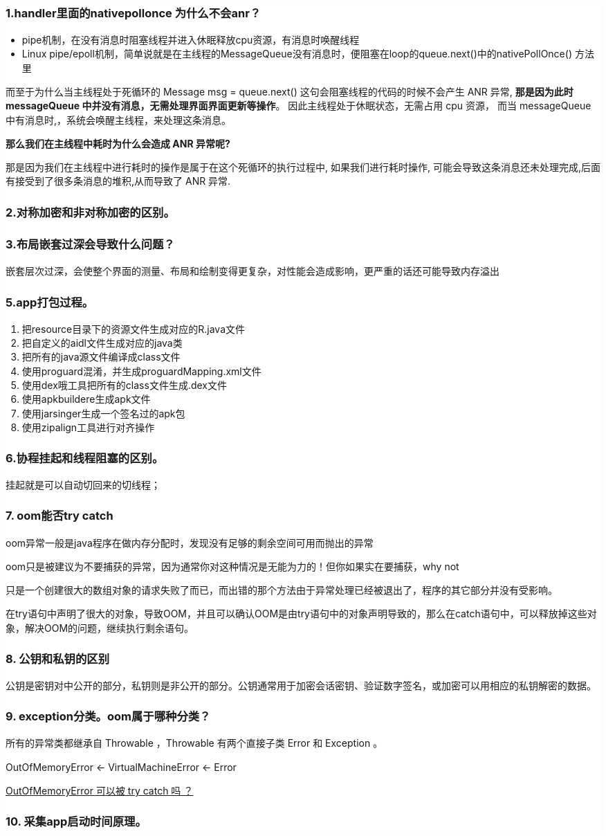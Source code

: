 ### 1.handler里面的nativepollonce 为什么不会anr？

- pipe机制，在没有消息时阻塞线程并进入休眠释放cpu资源，有消息时唤醒线程
- Linux pipe/epoll机制，简单说就是在主线程的MessageQueue没有消息时，便阻塞在loop的queue.next()中的nativePollOnce() 方法里

而至于为什么当主线程处于死循环的 Message msg = queue.next() 这句会阻塞线程的代码的时候不会产生 ANR 异常, **那是因为此时 messageQueue 中并没有消息，无需处理界面界面更新等操作**。 因此主线程处于休眠状态，无需占用 cpu 资源， 而当 messageQueue 中有消息时,，系统会唤醒主线程，来处理这条消息。

**那么我们在主线程中耗时为什么会造成 ANR 异常呢?**

那是因为我们在主线程中进行耗时的操作是属于在这个死循环的执行过程中, 如果我们进行耗时操作, 可能会导致这条消息还未处理完成,后面有接受到了很多条消息的堆积,从而导致了 ANR 异常.

### 2.对称加密和非对称加密的区别。

### 3.布局嵌套过深会导致什么问题？

嵌套层次过深，会使整个界面的测量、布局和绘制变得更复杂，对性能会造成影响，更严重的话还可能导致内存溢出

### 5.app打包过程。

1. 把resource目录下的资源文件生成对应的R.java文件
2. 把自定义的aidl文件生成对应的java类
3. 把所有的java源文件编译成class文件
4. 使用proguard混淆，并生成proguardMapping.xml文件
5. 使用dex哦工具把所有的class文件生成.dex文件
6. 使用apkbuildere生成apk文件
7. 使用jarsinger生成一个签名过的apk包
8. 使用zipalign工具进行对齐操作

### 6.协程挂起和线程阻塞的区别。

挂起就是可以自动切回来的切线程；

### 7. oom能否try catch

 oom异常一般是java程序在做内存分配时，发现没有足够的剩余空间可用而抛出的异常

 oom只是被建议为不要捕获的异常，因为通常你对这种情况是无能为力的！但你如果实在要捕获，why not 

只是一个创建很大的数组对象的请求失败了而已，而出错的那个方法由于异常处理已经被退出了，程序的其它部分并没有受影响。

在try语句中声明了很大的对象，导致OOM，并且可以确认OOM是由try语句中的对象声明导致的，那么在catch语句中，可以释放掉这些对象，解决OOM的问题，继续执行剩余语句。

### 8. 公钥和私钥的区别

公钥是密钥对中公开的部分，私钥则是非公开的部分。公钥通常用于加密会话密钥、验证数字签名，或加密可以用相应的私钥解密的数据。

### 9. exception分类。oom属于哪种分类？

所有的异常类都继承自 Throwable ，Throwable 有两个直接子类 Error 和 Exception 。

OutOfMemoryError <- VirtualMachineError <- Error

[OutOfMemoryError 可以被 try catch 吗 ？](https://blog.csdn.net/qq_29882585/article/details/109010651)

### 10. 采集app启动时间原理。
